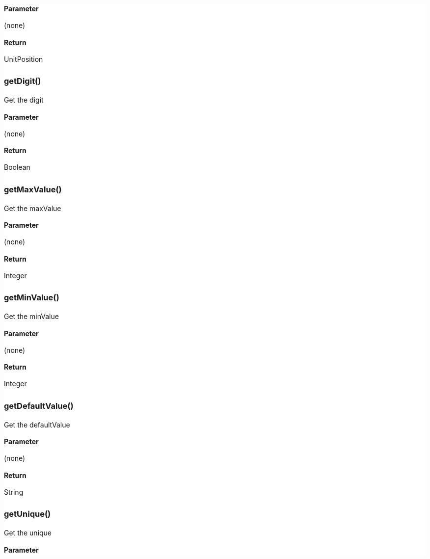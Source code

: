 **Parameter**

(none)

**Return**

UnitPosition

### getDigit()

Get the digit

**Parameter**

(none)

**Return**

Boolean

### getMaxValue()

Get the maxValue

**Parameter**

(none)

**Return**

Integer

### getMinValue()

Get the minValue

**Parameter**

(none)

**Return**

Integer

### getDefaultValue()

Get the defaultValue

**Parameter**

(none)

**Return**

String

### getUnique()

Get the unique

**Parameter**
